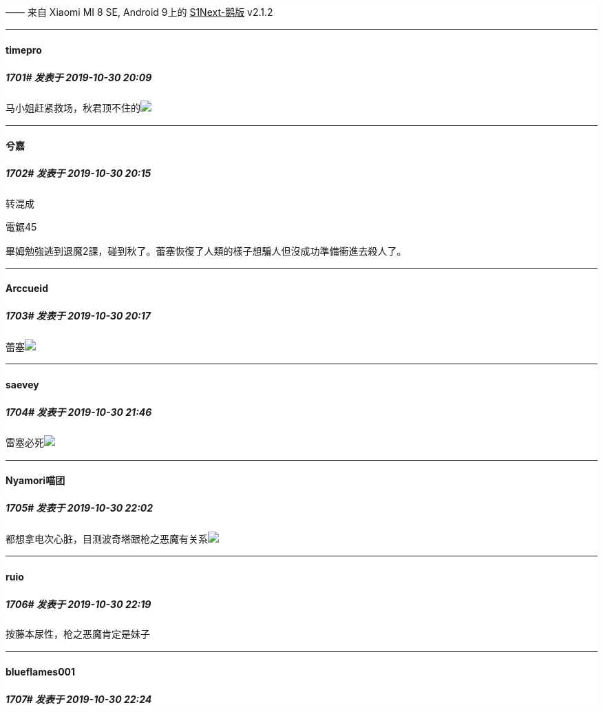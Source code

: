 —— 来自 Xiaomi MI 8 SE, Android 9上的 [S1Next-鹅版](https://github.com/ykrank/S1-Next/releases) v2.1.2

*****

####  timepro  
##### 1701#       发表于 2019-10-30 20:09

马小姐赶紧救场，秋君顶不住的<img src="https://static.saraba1st.com/image/smiley/face2017/035.png" referrerpolicy="no-referrer">

*****

####  兮嘉  
##### 1702#       发表于 2019-10-30 20:15

转混成

電鋸45

畢姆勉強逃到退魔2課，碰到秋了。蕾塞恢復了人類的樣子想騙人但沒成功準備衝進去殺人了。

*****

####  Arccueid  
##### 1703#       发表于 2019-10-30 20:17

蕾塞<img src="https://static.saraba1st.com/image/smiley/face2017/138.png" referrerpolicy="no-referrer">

*****

####  saevey  
##### 1704#       发表于 2019-10-30 21:46

雷塞必死<img src="https://static.saraba1st.com/image/smiley/face2017/176.png" referrerpolicy="no-referrer">

*****

####  Nyamori喵团  
##### 1705#       发表于 2019-10-30 22:02

都想拿电次心脏，目测波奇塔跟枪之恶魔有关系<img src="https://static.saraba1st.com/image/smiley/face2017/067.png" referrerpolicy="no-referrer">

*****

####  ruio  
##### 1706#       发表于 2019-10-30 22:19

按藤本尿性，枪之恶魔肯定是妹子

*****

####  blueflames001  
##### 1707#       发表于 2019-10-30 22:24
